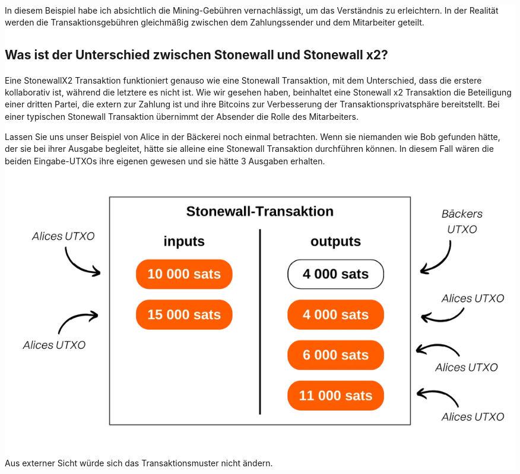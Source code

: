 In diesem Beispiel habe ich absichtlich die Mining-Gebühren vernachlässigt, um das Verständnis zu erleichtern. In der Realität werden die Transaktionsgebühren gleichmäßig zwischen dem Zahlungssender und dem Mitarbeiter geteilt.

## Was ist der Unterschied zwischen Stonewall und Stonewall x2?

Eine StonewallX2 Transaktion funktioniert genauso wie eine Stonewall Transaktion, mit dem Unterschied, dass die erstere kollaborativ ist, während die letztere es nicht ist. Wie wir gesehen haben, beinhaltet eine Stonewall x2 Transaktion die Beteiligung einer dritten Partei, die extern zur Zahlung ist und ihre Bitcoins zur Verbesserung der Transaktionsprivatsphäre bereitstellt. Bei einer typischen Stonewall Transaktion übernimmt der Absender die Rolle des Mitarbeiters.

Lassen Sie uns unser Beispiel von Alice in der Bäckerei noch einmal betrachten. Wenn sie niemanden wie Bob gefunden hätte, der sie bei ihrer Ausgabe begleitet, hätte sie alleine eine Stonewall Transaktion durchführen können. In diesem Fall wären die beiden Eingabe-UTXOs ihre eigenen gewesen und sie hätte 3 Ausgaben erhalten.
![transaction stonewall](assets/de/2.webp)
Aus externer Sicht würde sich das Transaktionsmuster nicht ändern.
